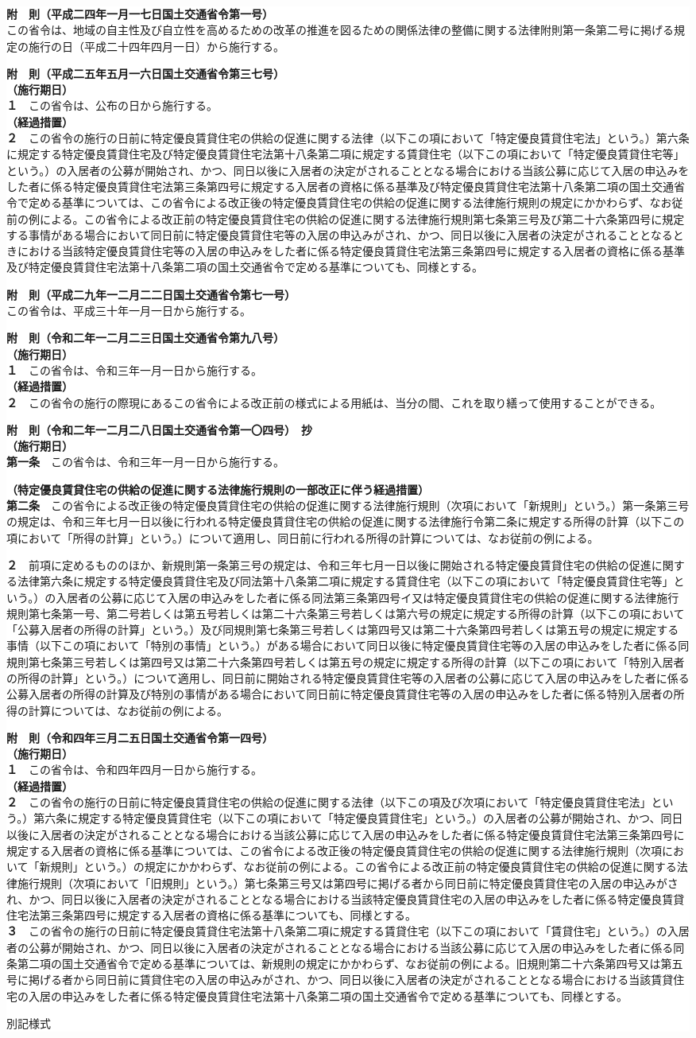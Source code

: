 **附　則（平成二四年一月一七日国土交通省令第一号）**  
この省令は、地域の自主性及び自立性を高めるための改革の推進を図るための関係法律の整備に関する法律附則第一条第二号に掲げる規定の施行の日（平成二十四年四月一日）から施行する。  
  
**附　則（平成二五年五月一六日国土交通省令第三七号）**  
**（施行期日）**  
**１**　この省令は、公布の日から施行する。  
**（経過措置）**  
**２**　この省令の施行の日前に特定優良賃貸住宅の供給の促進に関する法律（以下この項において「特定優良賃貸住宅法」という。）第六条に規定する特定優良賃貸住宅及び特定優良賃貸住宅法第十八条第二項に規定する賃貸住宅（以下この項において「特定優良賃貸住宅等」という。）の入居者の公募が開始され、かつ、同日以後に入居者の決定がされることとなる場合における当該公募に応じて入居の申込みをした者に係る特定優良賃貸住宅法第三条第四号に規定する入居者の資格に係る基準及び特定優良賃貸住宅法第十八条第二項の国土交通省令で定める基準については、この省令による改正後の特定優良賃貸住宅の供給の促進に関する法律施行規則の規定にかかわらず、なお従前の例による。この省令による改正前の特定優良賃貸住宅の供給の促進に関する法律施行規則第七条第三号及び第二十六条第四号に規定する事情がある場合において同日前に特定優良賃貸住宅等の入居の申込みがされ、かつ、同日以後に入居者の決定がされることとなるときにおける当該特定優良賃貸住宅等の入居の申込みをした者に係る特定優良賃貸住宅法第三条第四号に規定する入居者の資格に係る基準及び特定優良賃貸住宅法第十八条第二項の国土交通省令で定める基準についても、同様とする。  
  
**附　則（平成二九年一二月二二日国土交通省令第七一号）**  
この省令は、平成三十年一月一日から施行する。  
  
**附　則（令和二年一二月二三日国土交通省令第九八号）**  
**（施行期日）**  
**１**　この省令は、令和三年一月一日から施行する。  
**（経過措置）**  
**２**　この省令の施行の際現にあるこの省令による改正前の様式による用紙は、当分の間、これを取り繕って使用することができる。  
  
**附　則（令和二年一二月二八日国土交通省令第一〇四号）　抄**  
**（施行期日）**  
**第一条**　この省令は、令和三年一月一日から施行する。  
  
**（特定優良賃貸住宅の供給の促進に関する法律施行規則の一部改正に伴う経過措置）**  
**第二条**　この省令による改正後の特定優良賃貸住宅の供給の促進に関する法律施行規則（次項において「新規則」という。）第一条第三号の規定は、令和三年七月一日以後に行われる特定優良賃貸住宅の供給の促進に関する法律施行令第二条に規定する所得の計算（以下この項において「所得の計算」という。）について適用し、同日前に行われる所得の計算については、なお従前の例による。  
  
**２**　前項に定めるもののほか、新規則第一条第三号の規定は、令和三年七月一日以後に開始される特定優良賃貸住宅の供給の促進に関する法律第六条に規定する特定優良賃貸住宅及び同法第十八条第二項に規定する賃貸住宅（以下この項において「特定優良賃貸住宅等」という。）の入居者の公募に応じて入居の申込みをした者に係る同法第三条第四号イ又は特定優良賃貸住宅の供給の促進に関する法律施行規則第七条第一号、第二号若しくは第五号若しくは第二十六条第三号若しくは第六号の規定に規定する所得の計算（以下この項において「公募入居者の所得の計算」という。）及び同規則第七条第三号若しくは第四号又は第二十六条第四号若しくは第五号の規定に規定する事情（以下この項において「特別の事情」という。）がある場合において同日以後に特定優良賃貸住宅等の入居の申込みをした者に係る同規則第七条第三号若しくは第四号又は第二十六条第四号若しくは第五号の規定に規定する所得の計算（以下この項において「特別入居者の所得の計算」という。）について適用し、同日前に開始される特定優良賃貸住宅等の入居者の公募に応じて入居の申込みをした者に係る公募入居者の所得の計算及び特別の事情がある場合において同日前に特定優良賃貸住宅等の入居の申込みをした者に係る特別入居者の所得の計算については、なお従前の例による。  
  
**附　則（令和四年三月二五日国土交通省令第一四号）**  
**（施行期日）**  
**１**　この省令は、令和四年四月一日から施行する。  
**（経過措置）**  
**２**　この省令の施行の日前に特定優良賃貸住宅の供給の促進に関する法律（以下この項及び次項において「特定優良賃貸住宅法」という。）第六条に規定する特定優良賃貸住宅（以下この項において「特定優良賃貸住宅」という。）の入居者の公募が開始され、かつ、同日以後に入居者の決定がされることとなる場合における当該公募に応じて入居の申込みをした者に係る特定優良賃貸住宅法第三条第四号に規定する入居者の資格に係る基準については、この省令による改正後の特定優良賃貸住宅の供給の促進に関する法律施行規則（次項において「新規則」という。）の規定にかかわらず、なお従前の例による。この省令による改正前の特定優良賃貸住宅の供給の促進に関する法律施行規則（次項において「旧規則」という。）第七条第三号又は第四号に掲げる者から同日前に特定優良賃貸住宅の入居の申込みがされ、かつ、同日以後に入居者の決定がされることとなる場合における当該特定優良賃貸住宅の入居の申込みをした者に係る特定優良賃貸住宅法第三条第四号に規定する入居者の資格に係る基準についても、同様とする。  
**３**　この省令の施行の日前に特定優良賃貸住宅法第十八条第二項に規定する賃貸住宅（以下この項において「賃貸住宅」という。）の入居者の公募が開始され、かつ、同日以後に入居者の決定がされることとなる場合における当該公募に応じて入居の申込みをした者に係る同条第二項の国土交通省令で定める基準については、新規則の規定にかかわらず、なお従前の例による。旧規則第二十六条第四号又は第五号に掲げる者から同日前に賃貸住宅の入居の申込みがされ、かつ、同日以後に入居者の決定がされることとなる場合における当該賃貸住宅の入居の申込みをした者に係る特定優良賃貸住宅法第十八条第二項の国土交通省令で定める基準についても、同様とする。  
  
別記様式
          
        